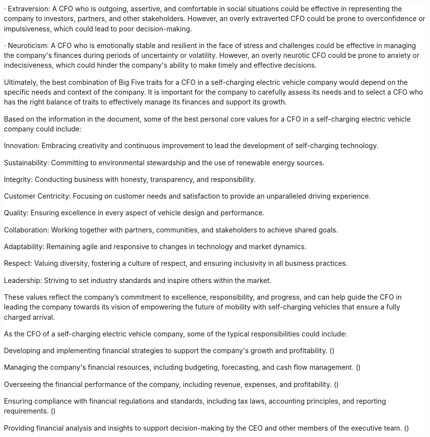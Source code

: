 ·       Extraversion: A CFO who is outgoing, assertive, and comfortable in social situations could be effective in representing the company to investors, partners, and other stakeholders. However, an overly extraverted CFO could be prone to overconfidence or impulsiveness, which could lead to poor decision-making.

·       Neuroticism: A CFO who is emotionally stable and resilient in the face of stress and challenges could be effective in managing the company's finances during periods of uncertainty or volatility. However, an overly neurotic CFO could be prone to anxiety or indecisiveness, which could hinder the company's ability to make timely and effective decisions.

Ultimately, the best combination of Big Five traits for a CFO in a self-charging electric vehicle company would depend on the specific needs and context of the company. It is important for the company to carefully assess its needs and to select a CFO who has the right balance of traits to effectively manage its finances and support its growth.

Based on the information in the document, some of the best personal core values for a CFO in a self-charging electric vehicle company could include:

Innovation: Embracing creativity and continuous improvement to lead the development of self-charging technology.

Sustainability: Committing to environmental stewardship and the use of renewable energy sources.

Integrity: Conducting business with honesty, transparency, and responsibility.

Customer Centricity: Focusing on customer needs and satisfaction to provide an unparalleled driving experience.

Quality: Ensuring excellence in every aspect of vehicle design and performance.

Collaboration: Working together with partners, communities, and stakeholders to achieve shared goals.

Adaptability: Remaining agile and responsive to changes in technology and market dynamics.

Respect: Valuing diversity, fostering a culture of respect, and ensuring inclusivity in all business practices.

Leadership: Striving to set industry standards and inspire others within the market.

These values reflect the company’s commitment to excellence, responsibility, and progress, and can help guide the CFO in leading the company towards its vision of empowering the future of mobility with self-charging vehicles that ensure a fully charged arrival.

As the CFO of a self-charging electric vehicle company, some of the typical responsibilities could include:

Developing and implementing financial strategies to support the company's growth and profitability. ()

Managing the company's financial resources, including budgeting, forecasting, and cash flow management. ()

Overseeing the financial performance of the company, including revenue, expenses, and profitability. ()

Ensuring compliance with financial regulations and standards, including tax laws, accounting principles, and reporting requirements. ()

Providing financial analysis and insights to support decision-making by the CEO and other members of the executive team. ()
